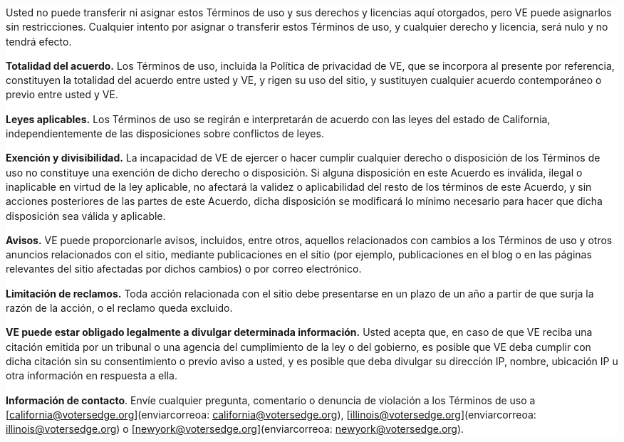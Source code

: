 Usted no puede transferir ni asignar estos Términos de uso y sus derechos y licencias aquí otorgados, pero VE puede asignarlos sin restricciones. Cualquier intento por asignar o transferir estos Términos de uso, y cualquier derecho y licencia, será nulo y no tendrá efecto.

**Totalidad del acuerdo.** Los Términos de uso, incluida la Política de privacidad de VE, que se incorpora al presente por referencia, constituyen la totalidad del acuerdo entre usted y VE, y rigen su uso del sitio, y sustituyen cualquier acuerdo contemporáneo o previo entre usted y VE.

**Leyes aplicables.** Los Términos de uso se regirán e interpretarán de acuerdo con las leyes del estado de California, independientemente de las disposiciones sobre conflictos de leyes.

**Exención y divisibilidad.** La incapacidad de VE de ejercer o hacer cumplir cualquier derecho o disposición de los Términos de uso no constituye una exención de dicho derecho o disposición. Si alguna disposición en este Acuerdo es inválida, ilegal o inaplicable en virtud de la ley aplicable, no afectará la validez o aplicabilidad del resto de los términos de este Acuerdo, y sin acciones posteriores de las partes de este Acuerdo, dicha disposición se modificará lo mínimo necesario para hacer que dicha disposición sea válida y aplicable.

**Avisos.** VE puede proporcionarle avisos, incluidos, entre otros, aquellos relacionados con cambios a los Términos de uso y otros anuncios relacionados con el sitio, mediante publicaciones en el sitio (por ejemplo, publicaciones en el blog o en las páginas relevantes del sitio afectadas por dichos cambios) o por correo electrónico.

**Limitación de reclamos.** Toda acción relacionada con el sitio debe presentarse en un plazo de un año a partir de que surja la razón de la acción, o el reclamo queda excluido.

**VE puede estar obligado legalmente a divulgar determinada información.** Usted acepta que, en caso de que VE reciba una citación emitida por un tribunal o una agencia del cumplimiento de la ley o del gobierno, es posible que VE deba cumplir con dicha citación sin su consentimiento o previo aviso a usted, y es posible que deba divulgar su dirección IP, nombre, ubicación IP u otra información en respuesta a ella.

**Información de contacto**. Envíe cualquier pregunta, comentario o denuncia de violación a los Términos de uso a [california@votersedge.org](enviarcorreoa: california@votersedge.org), [illinois@votersedge.org](enviarcorreoa: illinois@votersedge.org) o [newyork@votersedge.org](enviarcorreoa: newyork@votersedge.org).
